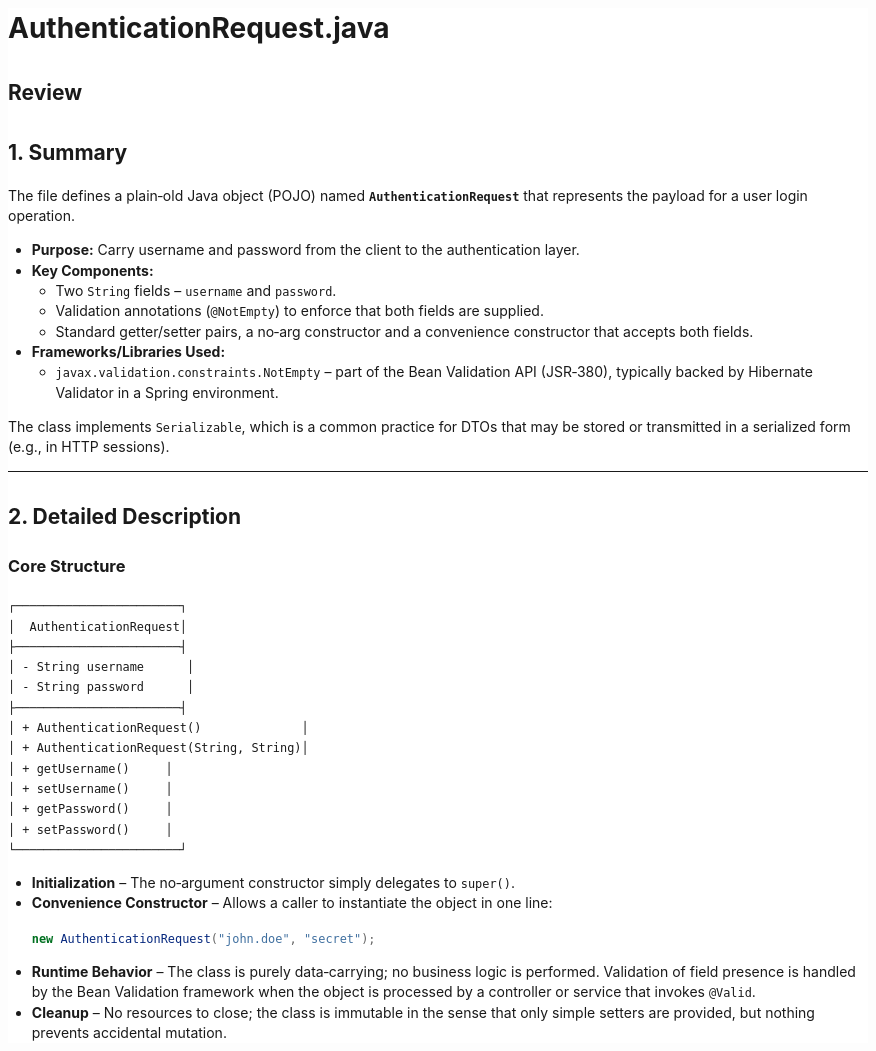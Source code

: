 # AuthenticationRequest.java

## Review

## 1. Summary  

The file defines a plain‑old Java object (POJO) named **`AuthenticationRequest`** that represents the payload for a user login operation.  
- **Purpose:** Carry username and password from the client to the authentication layer.  
- **Key Components:**  
  - Two `String` fields – `username` and `password`.  
  - Validation annotations (`@NotEmpty`) to enforce that both fields are supplied.  
  - Standard getter/setter pairs, a no‑arg constructor and a convenience constructor that accepts both fields.  
- **Frameworks/Libraries Used:**  
  - `javax.validation.constraints.NotEmpty` – part of the Bean Validation API (JSR‑380), typically backed by Hibernate Validator in a Spring environment.

The class implements `Serializable`, which is a common practice for DTOs that may be stored or transmitted in a serialized form (e.g., in HTTP sessions).

---

## 2. Detailed Description  

### Core Structure
```
┌───────────────────────┐
│  AuthenticationRequest│
├───────────────────────┤
│ - String username      │
│ - String password      │
├───────────────────────┤
│ + AuthenticationRequest()              │
│ + AuthenticationRequest(String, String)│
│ + getUsername()     │
│ + setUsername()     │
│ + getPassword()     │
│ + setPassword()     │
└───────────────────────┘
```

- **Initialization** – The no‑argument constructor simply delegates to `super()`.  
- **Convenience Constructor** – Allows a caller to instantiate the object in one line:  
  ```java
  new AuthenticationRequest("john.doe", "secret");
  ```
- **Runtime Behavior** – The class is purely data‑carrying; no business logic is performed. Validation of field presence is handled by the Bean Validation framework when the object is processed by a controller or service that invokes `@Valid`.  
- **Cleanup** – No resources to close; the class is immutable in the sense that only simple setters are provided, but nothing prevents accidental mutation.
